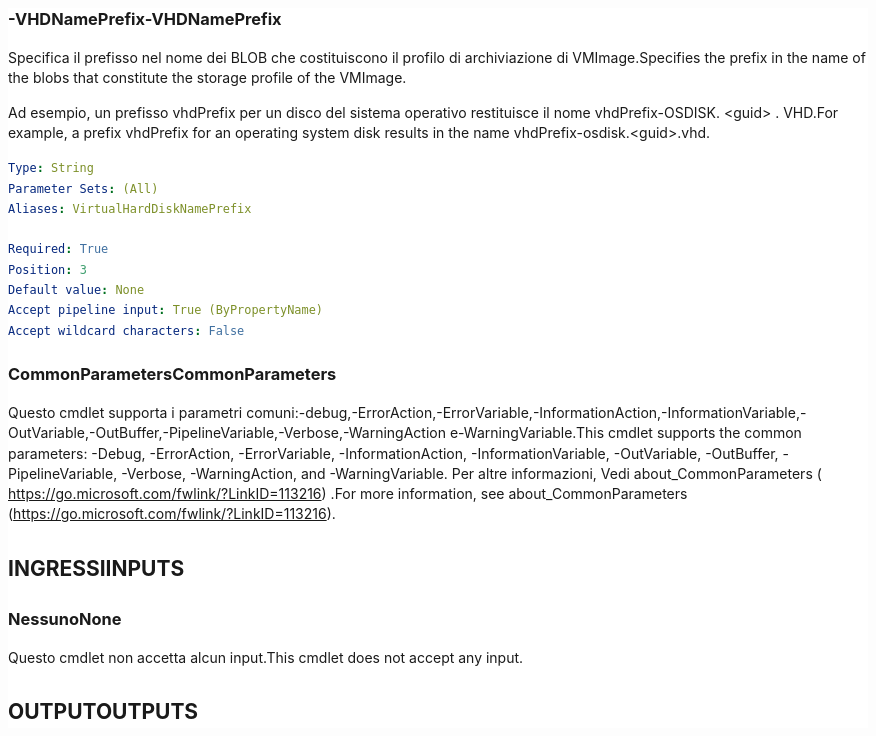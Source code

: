 ### <span data-ttu-id="eb765-139">-VHDNamePrefix</span><span class="sxs-lookup"><span data-stu-id="eb765-139">-VHDNamePrefix</span></span>
<span data-ttu-id="eb765-140">Specifica il prefisso nel nome dei BLOB che costituiscono il profilo di archiviazione di VMImage.</span><span class="sxs-lookup"><span data-stu-id="eb765-140">Specifies the prefix in the name of the blobs that constitute the storage profile of the VMImage.</span></span>

<span data-ttu-id="eb765-141">Ad esempio, un prefisso vhdPrefix per un disco del sistema operativo restituisce il nome vhdPrefix-OSDISK. \<guid\> . VHD.</span><span class="sxs-lookup"><span data-stu-id="eb765-141">For example, a prefix vhdPrefix for an operating system disk results in the name vhdPrefix-osdisk.\<guid\>.vhd.</span></span>

```yaml
Type: String
Parameter Sets: (All)
Aliases: VirtualHardDiskNamePrefix

Required: True
Position: 3
Default value: None
Accept pipeline input: True (ByPropertyName)
Accept wildcard characters: False
```

### <span data-ttu-id="eb765-142">CommonParameters</span><span class="sxs-lookup"><span data-stu-id="eb765-142">CommonParameters</span></span>
<span data-ttu-id="eb765-143">Questo cmdlet supporta i parametri comuni:-debug,-ErrorAction,-ErrorVariable,-InformationAction,-InformationVariable,-OutVariable,-OutBuffer,-PipelineVariable,-Verbose,-WarningAction e-WarningVariable.</span><span class="sxs-lookup"><span data-stu-id="eb765-143">This cmdlet supports the common parameters: -Debug, -ErrorAction, -ErrorVariable, -InformationAction, -InformationVariable, -OutVariable, -OutBuffer, -PipelineVariable, -Verbose, -WarningAction, and -WarningVariable.</span></span> <span data-ttu-id="eb765-144">Per altre informazioni, Vedi about_CommonParameters ( https://go.microsoft.com/fwlink/?LinkID=113216) .</span><span class="sxs-lookup"><span data-stu-id="eb765-144">For more information, see about_CommonParameters (https://go.microsoft.com/fwlink/?LinkID=113216).</span></span>

## <span data-ttu-id="eb765-145">INGRESSI</span><span class="sxs-lookup"><span data-stu-id="eb765-145">INPUTS</span></span>

### <span data-ttu-id="eb765-146">Nessuno</span><span class="sxs-lookup"><span data-stu-id="eb765-146">None</span></span>
<span data-ttu-id="eb765-147">Questo cmdlet non accetta alcun input.</span><span class="sxs-lookup"><span data-stu-id="eb765-147">This cmdlet does not accept any input.</span></span>

## <span data-ttu-id="eb765-148">OUTPUT</span><span class="sxs-lookup"><span data-stu-id="eb765-148">OUTPUTS</span></span>
